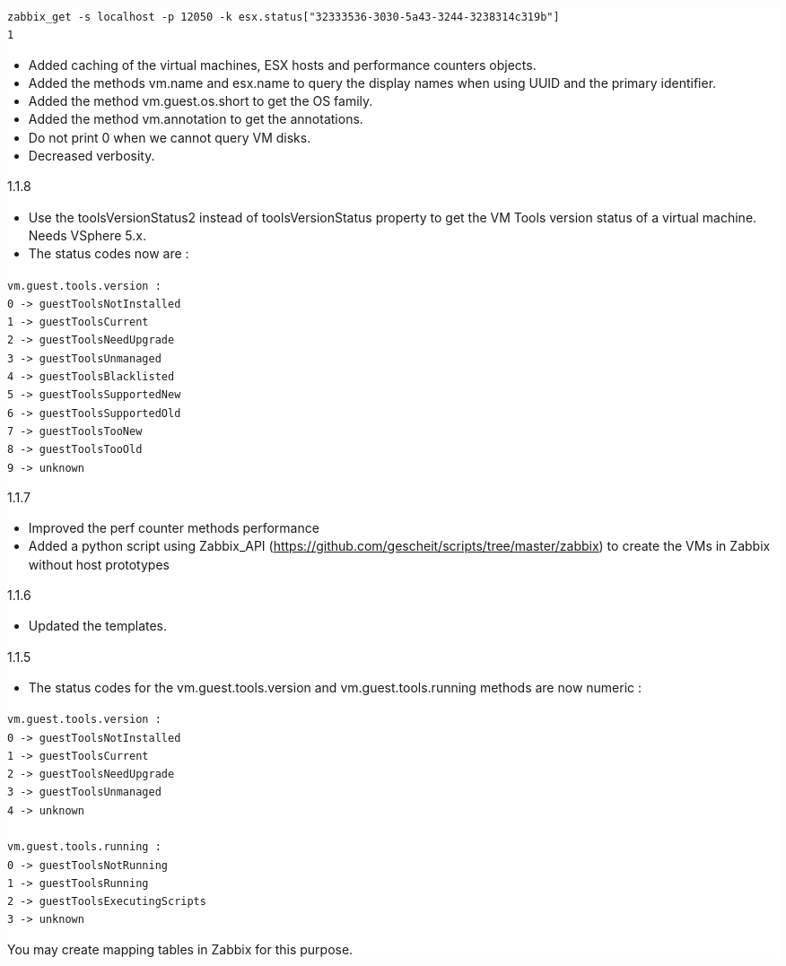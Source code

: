 ```
zabbix_get -s localhost -p 12050 -k esx.status["32333536-3030-5a43-3244-3238314c319b"]
1
```

* Added caching of the virtual machines, ESX hosts and performance counters objects.
* Added the methods vm.name and esx.name to query the display names when using UUID and the primary identifier.
* Added the method vm.guest.os.short to get the OS family.
* Added the method vm.annotation to get the annotations.
* Do not print 0 when we cannot query VM disks.
* Decreased verbosity.

1.1.8
* Use the toolsVersionStatus2 instead of toolsVersionStatus property to get the VM Tools version status of a virtual machine. Needs VSphere 5.x.
* The status codes now are :
```
vm.guest.tools.version :
0 -> guestToolsNotInstalled
1 -> guestToolsCurrent
2 -> guestToolsNeedUpgrade
3 -> guestToolsUnmanaged
4 -> guestToolsBlacklisted
5 -> guestToolsSupportedNew
6 -> guestToolsSupportedOld
7 -> guestToolsTooNew
8 -> guestToolsTooOld
9 -> unknown
```

1.1.7
* Improved the perf counter methods performance
* Added a python script using Zabbix_API (https://github.com/gescheit/scripts/tree/master/zabbix) to create the VMs in Zabbix without host prototypes

1.1.6
* Updated the templates.

1.1.5
* The status codes for the vm.guest.tools.version and vm.guest.tools.running methods are now numeric :

```
vm.guest.tools.version :
0 -> guestToolsNotInstalled
1 -> guestToolsCurrent
2 -> guestToolsNeedUpgrade
3 -> guestToolsUnmanaged
4 -> unknown

vm.guest.tools.running :
0 -> guestToolsNotRunning
1 -> guestToolsRunning
2 -> guestToolsExecutingScripts
3 -> unknown
```
You may create mapping tables in Zabbix for this purpose.
